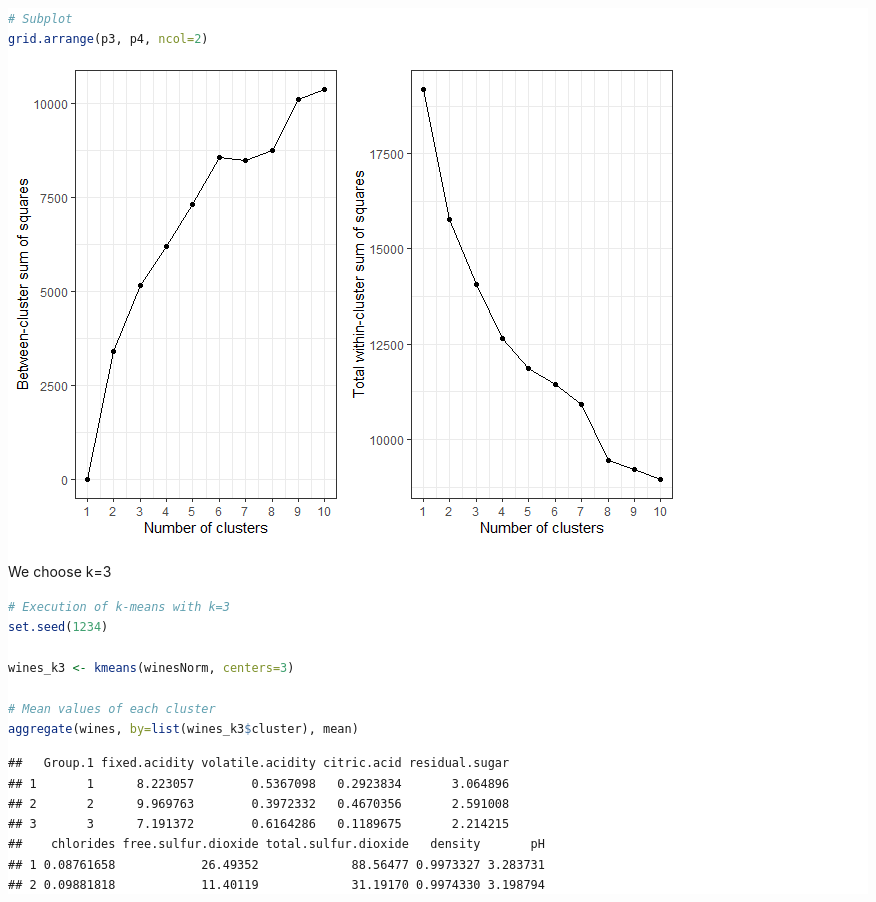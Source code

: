 ``` r
# Subplot
grid.arrange(p3, p4, ncol=2)
```

![](f_files/figure-gfm/unnamed-chunk-16-1.png)

We choose k=3

``` r
# Execution of k-means with k=3
set.seed(1234)

wines_k3 <- kmeans(winesNorm, centers=3)

# Mean values of each cluster
aggregate(wines, by=list(wines_k3$cluster), mean)
```

    ##   Group.1 fixed.acidity volatile.acidity citric.acid residual.sugar
    ## 1       1      8.223057        0.5367098   0.2923834       3.064896
    ## 2       2      9.969763        0.3972332   0.4670356       2.591008
    ## 3       3      7.191372        0.6164286   0.1189675       2.214215
    ##    chlorides free.sulfur.dioxide total.sulfur.dioxide   density       pH
    ## 1 0.08761658            26.49352             88.56477 0.9973327 3.283731
    ## 2 0.09881818            11.40119             31.19170 0.9974330 3.198794